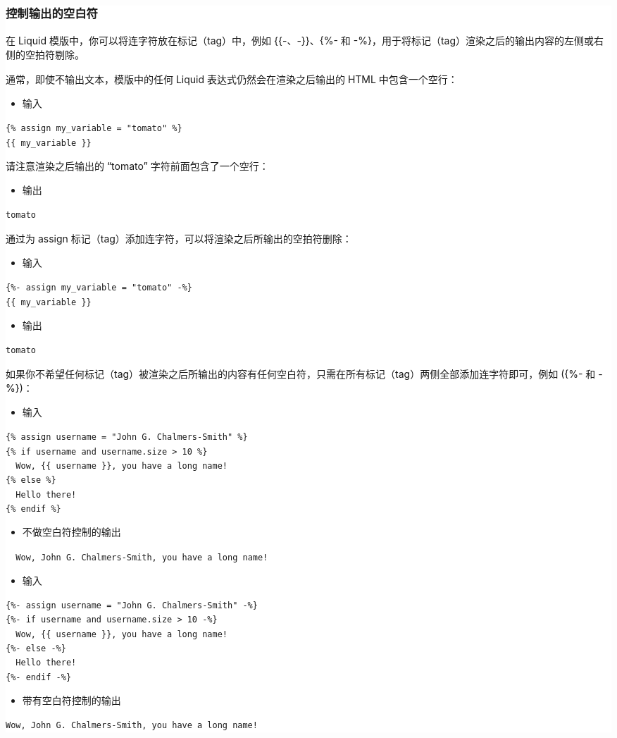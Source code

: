 ### 控制输出的空白符

在 Liquid 模版中，你可以将连字符放在标记（tag）中，例如 {{-、-}}、{%- 和 -%}，用于将标记（tag）渲染之后的输出内容的左侧或右侧的空拍符剔除。

通常，即使不输出文本，模版中的任何 Liquid 表达式仍然会在渲染之后输出的 HTML 中包含一个空行：

* 输入

```
{% assign my_variable = "tomato" %}
{{ my_variable }}
```

请注意渲染之后输出的 “tomato” 字符前面包含了一个空行：
* 输出

```
tomato
```
通过为 assign 标记（tag）添加连字符，可以将渲染之后所输出的空拍符删除：

* 输入

```
{%- assign my_variable = "tomato" -%}
{{ my_variable }}
```
* 输出

```
tomato
```

如果你不希望任何标记（tag）被渲染之后所输出的内容有任何空白符，只需在所有标记（tag）两侧全部添加连字符即可，例如 ({%- 和 -%})：

* 输入

```
{% assign username = "John G. Chalmers-Smith" %}
{% if username and username.size > 10 %}
  Wow, {{ username }}, you have a long name!
{% else %}
  Hello there!
{% endif %}
```
* 不做空白符控制的输出


```
  Wow, John G. Chalmers-Smith, you have a long name!
```
* 输入

```
{%- assign username = "John G. Chalmers-Smith" -%}
{%- if username and username.size > 10 -%}
  Wow, {{ username }}, you have a long name!
{%- else -%}
  Hello there!
{%- endif -%}
```
* 带有空白符控制的输出

```
Wow, John G. Chalmers-Smith, you have a long name!
```